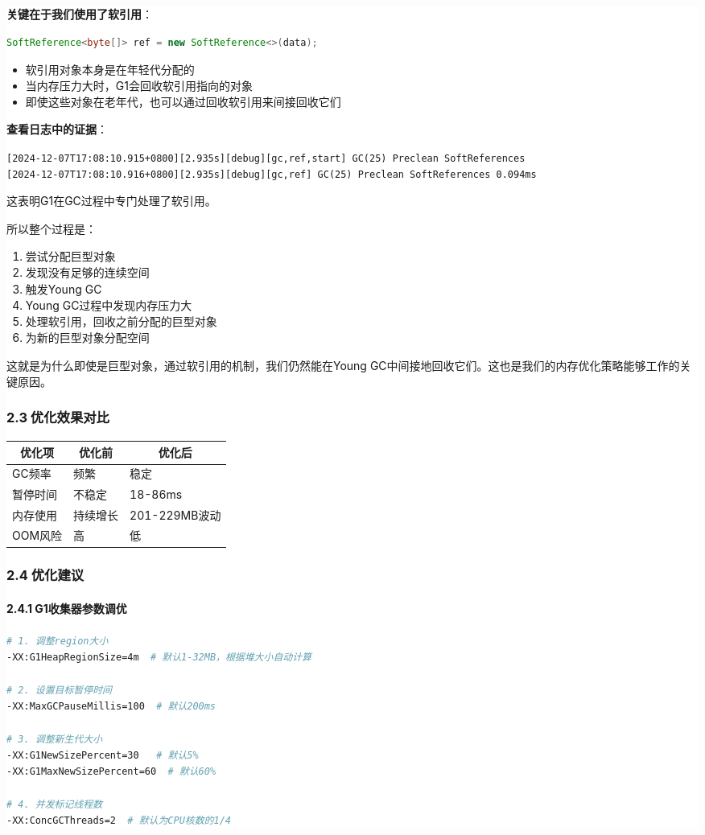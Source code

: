 **关键在于我们使用了软引用**：
```java
SoftReference<byte[]> ref = new SoftReference<>(data);
```
- 软引用对象本身是在年轻代分配的
- 当内存压力大时，G1会回收软引用指向的对象
- 即使这些对象在老年代，也可以通过回收软引用来间接回收它们

 **查看日志中的证据**：
```
[2024-12-07T17:08:10.915+0800][2.935s][debug][gc,ref,start] GC(25) Preclean SoftReferences
[2024-12-07T17:08:10.916+0800][2.935s][debug][gc,ref] GC(25) Preclean SoftReferences 0.094ms
```
这表明G1在GC过程中专门处理了软引用。

所以整个过程是：

1. 尝试分配巨型对象
2. 发现没有足够的连续空间
3. 触发Young GC
4. Young GC过程中发现内存压力大
5. 处理软引用，回收之前分配的巨型对象
6. 为新的巨型对象分配空间

这就是为什么即使是巨型对象，通过软引用的机制，我们仍然能在Young GC中间接地回收它们。这也是我们的内存优化策略能够工作的关键原因。


### 2.3 优化效果对比
| 优化项 | 优化前 | 优化后 |
|--------|--------|--------|
| GC频率 | 频繁 | 稳定 |
| 暂停时间 | 不稳定 | 18-86ms |
| 内存使用 | 持续增长 | 201-229MB波动 |
| OOM风险 | 高 | 低 |

### 2.4 优化建议

#### 2.4.1 G1收集器参数调优
```bash
# 1. 调整region大小
-XX:G1HeapRegionSize=4m  # 默认1-32MB，根据堆大小自动计算

# 2. 设置目标暂停时间
-XX:MaxGCPauseMillis=100  # 默认200ms

# 3. 调整新生代大小
-XX:G1NewSizePercent=30   # 默认5%
-XX:G1MaxNewSizePercent=60  # 默认60%

# 4. 并发标记线程数
-XX:ConcGCThreads=2  # 默认为CPU核数的1/4
```
